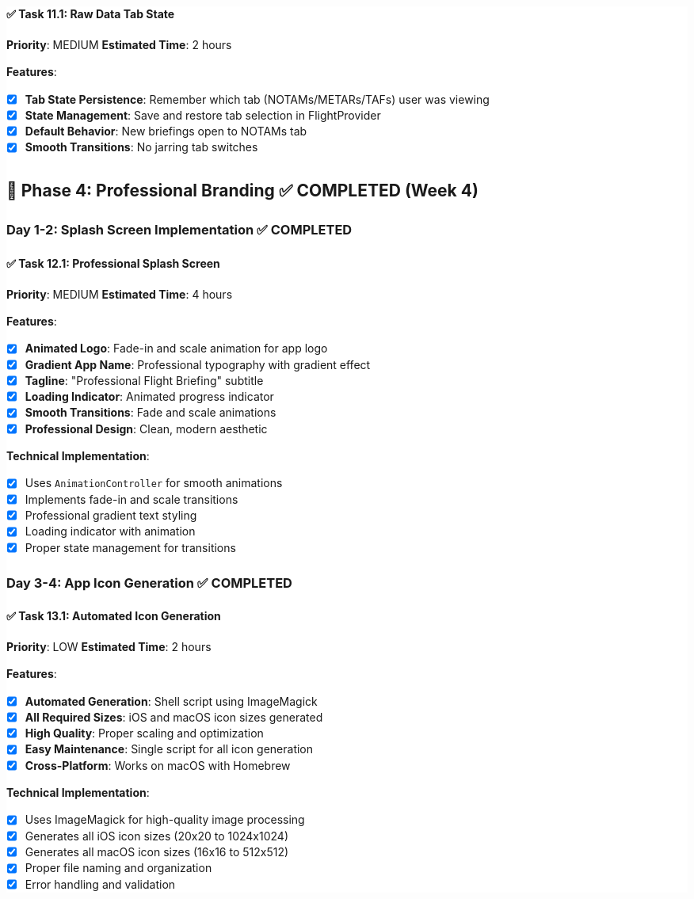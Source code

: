 #### ✅ **Task 11.1: Raw Data Tab State**
**Priority**: MEDIUM
**Estimated Time**: 2 hours

**Features**:
- [x] **Tab State Persistence**: Remember which tab (NOTAMs/METARs/TAFs) user was viewing
- [x] **State Management**: Save and restore tab selection in FlightProvider
- [x] **Default Behavior**: New briefings open to NOTAMs tab
- [x] **Smooth Transitions**: No jarring tab switches

## 🎯 **Phase 4: Professional Branding** ✅ **COMPLETED** (Week 4)

### **Day 1-2: Splash Screen Implementation** ✅ **COMPLETED**

#### ✅ **Task 12.1: Professional Splash Screen**
**Priority**: MEDIUM
**Estimated Time**: 4 hours

**Features**:
- [x] **Animated Logo**: Fade-in and scale animation for app logo
- [x] **Gradient App Name**: Professional typography with gradient effect
- [x] **Tagline**: "Professional Flight Briefing" subtitle
- [x] **Loading Indicator**: Animated progress indicator
- [x] **Smooth Transitions**: Fade and scale animations
- [x] **Professional Design**: Clean, modern aesthetic

**Technical Implementation**:
- [x] Uses `AnimationController` for smooth animations
- [x] Implements fade-in and scale transitions
- [x] Professional gradient text styling
- [x] Loading indicator with animation
- [x] Proper state management for transitions

### **Day 3-4: App Icon Generation** ✅ **COMPLETED**

#### ✅ **Task 13.1: Automated Icon Generation**
**Priority**: LOW
**Estimated Time**: 2 hours

**Features**:
- [x] **Automated Generation**: Shell script using ImageMagick
- [x] **All Required Sizes**: iOS and macOS icon sizes generated
- [x] **High Quality**: Proper scaling and optimization
- [x] **Easy Maintenance**: Single script for all icon generation
- [x] **Cross-Platform**: Works on macOS with Homebrew

**Technical Implementation**:
- [x] Uses ImageMagick for high-quality image processing
- [x] Generates all iOS icon sizes (20x20 to 1024x1024)
- [x] Generates all macOS icon sizes (16x16 to 512x512)
- [x] Proper file naming and organization
- [x] Error handling and validation
